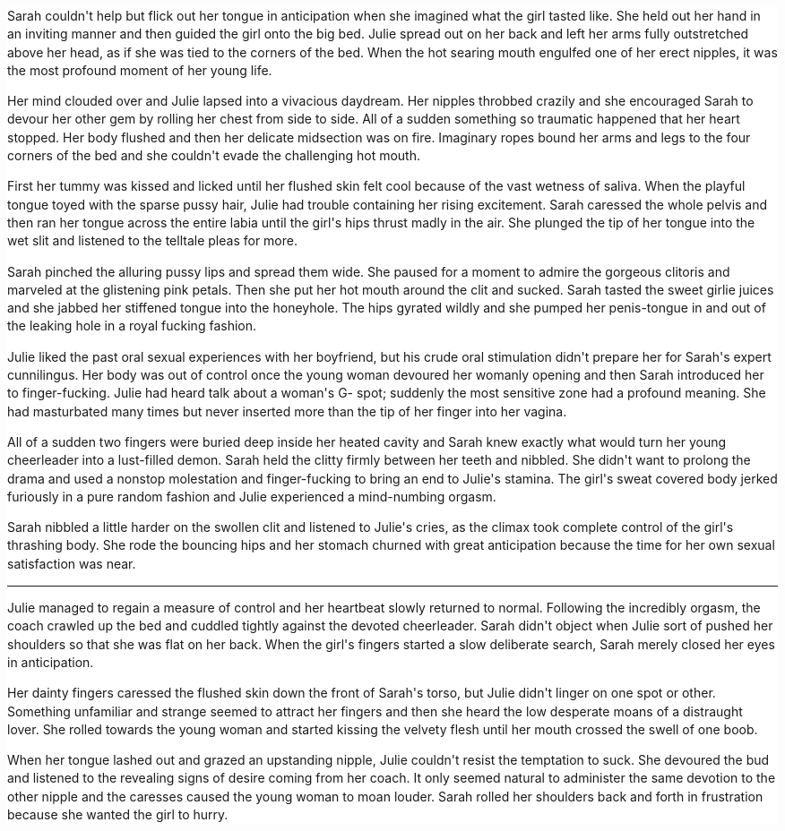  Sarah couldn't help but flick out her tongue in anticipation when she imagined what the girl tasted like. She held out her hand in an inviting manner and then guided the girl onto the big bed. Julie spread out on her back and left her arms fully outstretched above her head, as if she was tied to the corners of the bed. When the hot searing mouth engulfed one of her erect nipples, it was the most profound moment of her young life. 

 Her mind clouded over and Julie lapsed into a vivacious daydream. Her nipples throbbed crazily and she encouraged Sarah to devour her other gem by rolling her chest from side to side. All of a sudden something so traumatic happened that her heart stopped. Her body flushed and then her delicate midsection was on fire. Imaginary ropes bound her arms and legs to the four corners of the bed and she couldn't evade the challenging hot mouth. 

 First her tummy was kissed and licked until her flushed skin felt cool because of the vast wetness of saliva. When the playful tongue toyed with the sparse pussy hair, Julie had trouble containing her rising excitement. Sarah caressed the whole pelvis and then ran her tongue across the entire labia until the girl's hips thrust madly in the air. She plunged the tip of her tongue into the wet slit and listened to the telltale pleas for more. 

 Sarah pinched the alluring pussy lips and spread them wide. She paused for a moment to admire the gorgeous clitoris and marveled at the glistening pink petals. Then she put her hot mouth around the clit and sucked. Sarah tasted the sweet girlie juices and she jabbed her stiffened tongue into the honeyhole. The hips gyrated wildly and she pumped her penis-tongue in and out of the leaking hole in a royal fucking fashion. 

 Julie liked the past oral sexual experiences with her boyfriend, but his crude oral stimulation didn't prepare her for Sarah's expert cunnilingus. Her body was out of control once the young woman devoured her womanly opening and then Sarah introduced her to finger-fucking. Julie had heard talk about a woman's G- spot; suddenly the most sensitive zone had a profound meaning. She had masturbated many times but never inserted more than the tip of her finger into her vagina. 

 All of a sudden two fingers were buried deep inside her heated cavity and Sarah knew exactly what would turn her young cheerleader into a lust-filled demon. Sarah held the clitty firmly between her teeth and nibbled. She didn't want to prolong the drama and used a nonstop molestation and finger-fucking to bring an end to Julie's stamina. The girl's sweat covered body jerked furiously in a pure random fashion and Julie experienced a mind-numbing orgasm. 

 Sarah nibbled a little harder on the swollen clit and listened to Julie's cries, as the climax took complete control of the girl's thrashing body. She rode the bouncing hips and her stomach churned with great anticipation because the time for her own sexual satisfaction was near. 

 *** 

 Julie managed to regain a measure of control and her heartbeat slowly returned to normal. Following the incredibly orgasm, the coach crawled up the bed and cuddled tightly against the devoted cheerleader. Sarah didn't object when Julie sort of pushed her shoulders so that she was flat on her back. When the girl's fingers started a slow deliberate search, Sarah merely closed her eyes in anticipation. 

 Her dainty fingers caressed the flushed skin down the front of Sarah's torso, but Julie didn't linger on one spot or other. Something unfamiliar and strange seemed to attract her fingers and then she heard the low desperate moans of a distraught lover. She rolled towards the young woman and started kissing the velvety flesh until her mouth crossed the swell of one boob. 

 When her tongue lashed out and grazed an upstanding nipple, Julie couldn't resist the temptation to suck. She devoured the bud and listened to the revealing signs of desire coming from her coach. It only seemed natural to administer the same devotion to the other nipple and the caresses caused the young woman to moan louder. Sarah rolled her shoulders back and forth in frustration because she wanted the girl to hurry. 
